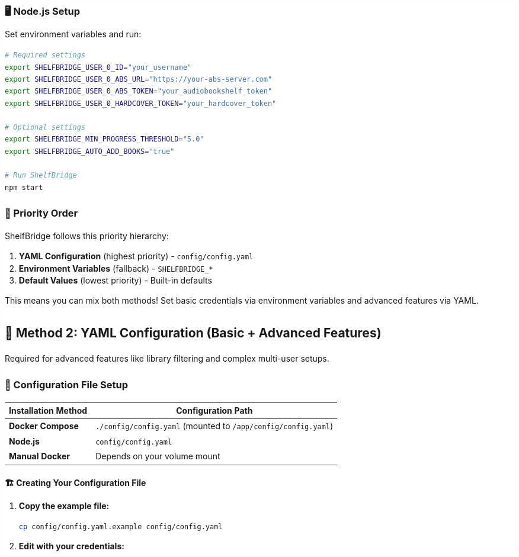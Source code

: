 ### 🖥️ Node.js Setup

Set environment variables and run:

```bash
# Required settings
export SHELFBRIDGE_USER_0_ID="your_username"
export SHELFBRIDGE_USER_0_ABS_URL="https://your-abs-server.com"
export SHELFBRIDGE_USER_0_ABS_TOKEN="your_audiobookshelf_token"
export SHELFBRIDGE_USER_0_HARDCOVER_TOKEN="your_hardcover_token"

# Optional settings
export SHELFBRIDGE_MIN_PROGRESS_THRESHOLD="5.0"
export SHELFBRIDGE_AUTO_ADD_BOOKS="true"

# Run ShelfBridge
npm start
```

### 🔄 Priority Order

ShelfBridge follows this priority hierarchy:

1. **YAML Configuration** (highest priority) - `config/config.yaml`
2. **Environment Variables** (fallback) - `SHELFBRIDGE_*`
3. **Default Values** (lowest priority) - Built-in defaults

This means you can mix both methods! Set basic credentials via environment variables and advanced features via YAML.

## 🚀 Method 2: YAML Configuration (Basic + Advanced Features)

Required for advanced features like library filtering and complex multi-user setups.

### 📁 Configuration File Setup

| Installation Method | Configuration Path                                            |
| ------------------- | ------------------------------------------------------------- |
| **Docker Compose**  | `./config/config.yaml` (mounted to `/app/config/config.yaml`) |
| **Node.js**         | `config/config.yaml`                                          |
| **Manual Docker**   | Depends on your volume mount                                  |

#### 🏗️ Creating Your Configuration File

1. **Copy the example file:**

   ```bash
   cp config/config.yaml.example config/config.yaml
   ```

2. **Edit with your credentials:**
